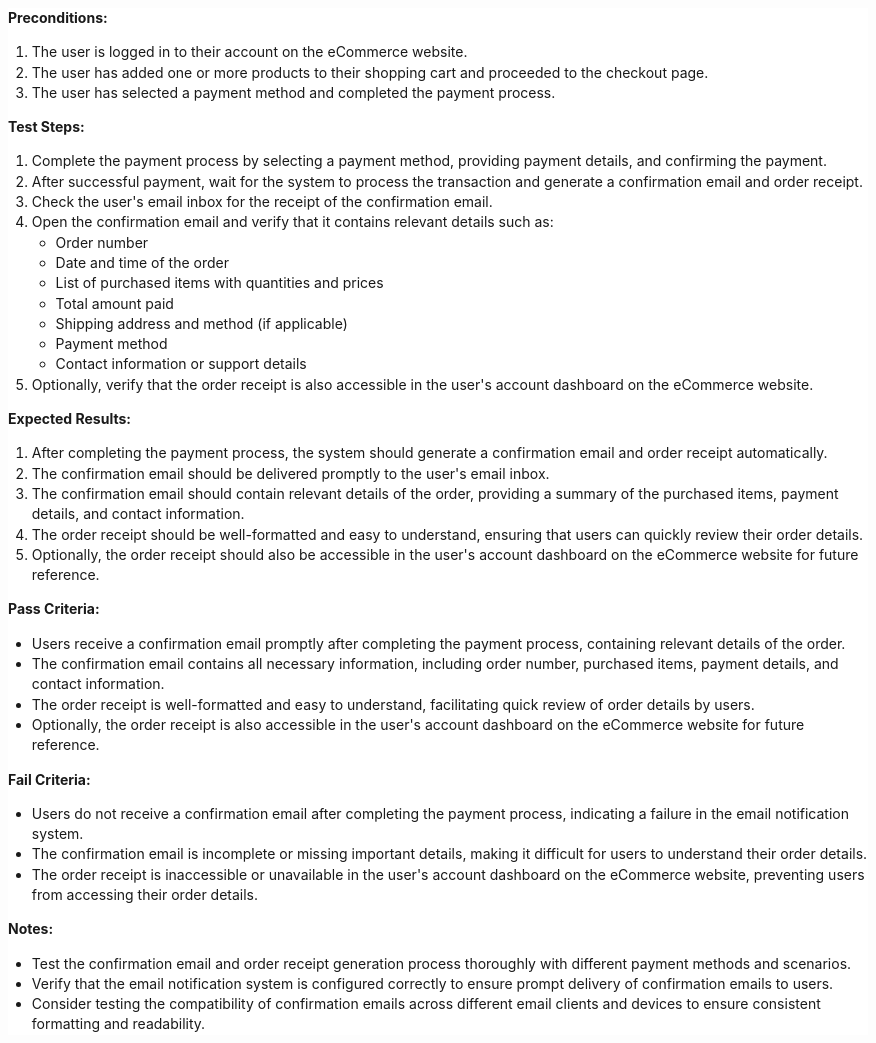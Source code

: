 **Preconditions:**
1. The user is logged in to their account on the eCommerce website.
2. The user has added one or more products to their shopping cart and proceeded to the checkout page.
3. The user has selected a payment method and completed the payment process.

**Test Steps:**
1. Complete the payment process by selecting a payment method, providing payment details, and confirming the payment.
2. After successful payment, wait for the system to process the transaction and generate a confirmation email and order receipt.
3. Check the user's email inbox for the receipt of the confirmation email.
4. Open the confirmation email and verify that it contains relevant details such as:
   - Order number
   - Date and time of the order
   - List of purchased items with quantities and prices
   - Total amount paid
   - Shipping address and method (if applicable)
   - Payment method
   - Contact information or support details
5. Optionally, verify that the order receipt is also accessible in the user's account dashboard on the eCommerce website.

**Expected Results:**
1. After completing the payment process, the system should generate a confirmation email and order receipt automatically.
2. The confirmation email should be delivered promptly to the user's email inbox.
3. The confirmation email should contain relevant details of the order, providing a summary of the purchased items, payment details, and contact information.
4. The order receipt should be well-formatted and easy to understand, ensuring that users can quickly review their order details.
5. Optionally, the order receipt should also be accessible in the user's account dashboard on the eCommerce website for future reference.

**Pass Criteria:**
- Users receive a confirmation email promptly after completing the payment process, containing relevant details of the order.
- The confirmation email contains all necessary information, including order number, purchased items, payment details, and contact information.
- The order receipt is well-formatted and easy to understand, facilitating quick review of order details by users.
- Optionally, the order receipt is also accessible in the user's account dashboard on the eCommerce website for future reference.

**Fail Criteria:**
- Users do not receive a confirmation email after completing the payment process, indicating a failure in the email notification system.
- The confirmation email is incomplete or missing important details, making it difficult for users to understand their order details.
- The order receipt is inaccessible or unavailable in the user's account dashboard on the eCommerce website, preventing users from accessing their order details.

**Notes:**
- Test the confirmation email and order receipt generation process thoroughly with different payment methods and scenarios.
- Verify that the email notification system is configured correctly to ensure prompt delivery of confirmation emails to users.
- Consider testing the compatibility of confirmation emails across different email clients and devices to ensure consistent formatting and readability.
